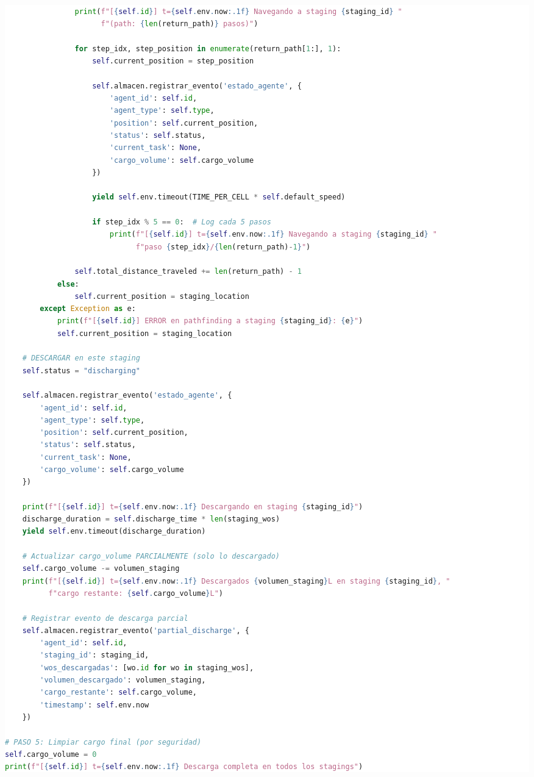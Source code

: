 ```python
                print(f"[{self.id}] t={self.env.now:.1f} Navegando a staging {staging_id} "
                      f"(path: {len(return_path)} pasos)")
                
                for step_idx, step_position in enumerate(return_path[1:], 1):
                    self.current_position = step_position
                    
                    self.almacen.registrar_evento('estado_agente', {
                        'agent_id': self.id,
                        'agent_type': self.type,
                        'position': self.current_position,
                        'status': self.status,
                        'current_task': None,
                        'cargo_volume': self.cargo_volume
                    })
                    
                    yield self.env.timeout(TIME_PER_CELL * self.default_speed)
                    
                    if step_idx % 5 == 0:  # Log cada 5 pasos
                        print(f"[{self.id}] t={self.env.now:.1f} Navegando a staging {staging_id} "
                              f"paso {step_idx}/{len(return_path)-1}")
                
                self.total_distance_traveled += len(return_path) - 1
            else:
                self.current_position = staging_location
        except Exception as e:
            print(f"[{self.id}] ERROR en pathfinding a staging {staging_id}: {e}")
            self.current_position = staging_location
    
    # DESCARGAR en este staging
    self.status = "discharging"
    
    self.almacen.registrar_evento('estado_agente', {
        'agent_id': self.id,
        'agent_type': self.type,
        'position': self.current_position,
        'status': self.status,
        'current_task': None,
        'cargo_volume': self.cargo_volume
    })
    
    print(f"[{self.id}] t={self.env.now:.1f} Descargando en staging {staging_id}")
    discharge_duration = self.discharge_time * len(staging_wos)
    yield self.env.timeout(discharge_duration)
    
    # Actualizar cargo_volume PARCIALMENTE (solo lo descargado)
    self.cargo_volume -= volumen_staging
    print(f"[{self.id}] t={self.env.now:.1f} Descargados {volumen_staging}L en staging {staging_id}, "
          f"cargo restante: {self.cargo_volume}L")
    
    # Registrar evento de descarga parcial
    self.almacen.registrar_evento('partial_discharge', {
        'agent_id': self.id,
        'staging_id': staging_id,
        'wos_descargadas': [wo.id for wo in staging_wos],
        'volumen_descargado': volumen_staging,
        'cargo_restante': self.cargo_volume,
        'timestamp': self.env.now
    })

# PASO 5: Limpiar cargo final (por seguridad)
self.cargo_volume = 0
print(f"[{self.id}] t={self.env.now:.1f} Descarga completa en todos los stagings")
```